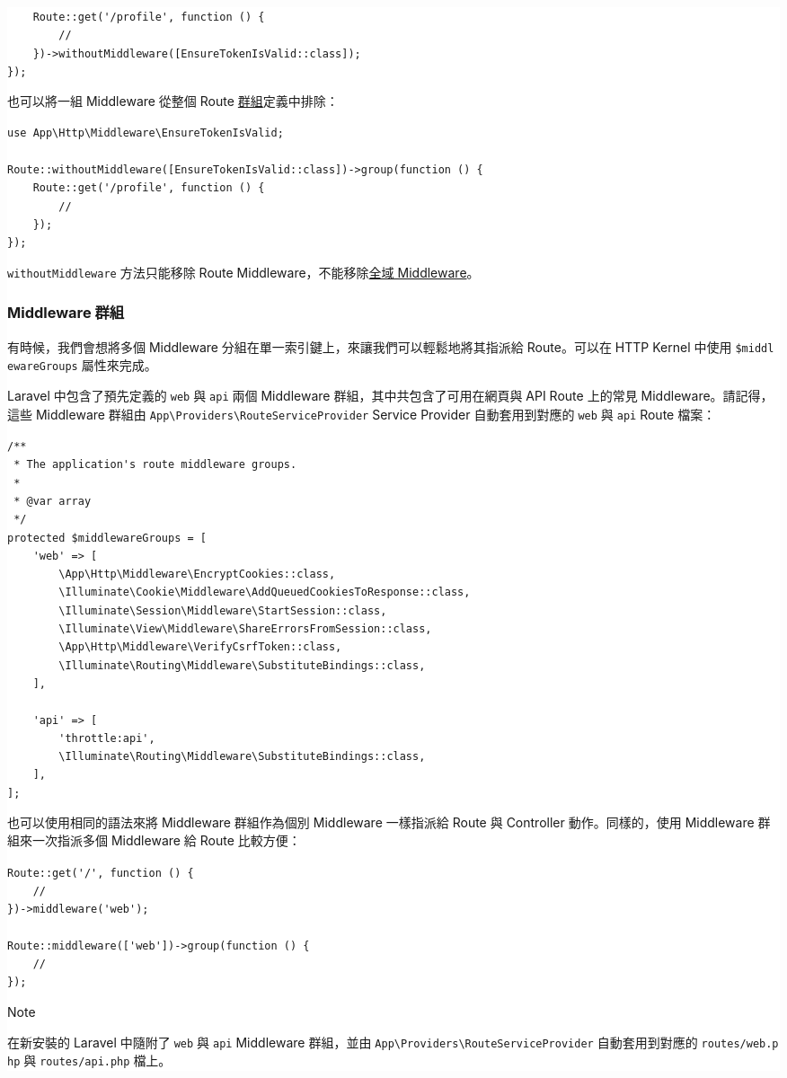         Route::get('/profile', function () {
            //
        })->withoutMiddleware([EnsureTokenIsValid::class]);
    });
也可以將一組 Middleware 從整個 Route [群組](/docs/{{version}}/routing#route-groups)定義中排除：

    use App\Http\Middleware\EnsureTokenIsValid;
    
    Route::withoutMiddleware([EnsureTokenIsValid::class])->group(function () {
        Route::get('/profile', function () {
            //
        });
    });
`withoutMiddleware` 方法只能移除 Route Middleware，不能移除[全域 Middleware](#global-middleware)。

<a name="middleware-groups"></a>

### Middleware 群組

有時候，我們會想將多個 Middleware 分組在單一索引鍵上，來讓我們可以輕鬆地將其指派給 Route。可以在 HTTP Kernel 中使用 `$middlewareGroups` 屬性來完成。

Laravel 中包含了預先定義的 `web` 與 `api` 兩個 Middleware 群組，其中共包含了可用在網頁與 API Route 上的常見 Middleware。請記得，這些 Middleware 群組由 `App\Providers\RouteServiceProvider` Service Provider 自動套用到對應的 `web` 與 `api` Route 檔案：

    /**
     * The application's route middleware groups.
     *
     * @var array
     */
    protected $middlewareGroups = [
        'web' => [
            \App\Http\Middleware\EncryptCookies::class,
            \Illuminate\Cookie\Middleware\AddQueuedCookiesToResponse::class,
            \Illuminate\Session\Middleware\StartSession::class,
            \Illuminate\View\Middleware\ShareErrorsFromSession::class,
            \App\Http\Middleware\VerifyCsrfToken::class,
            \Illuminate\Routing\Middleware\SubstituteBindings::class,
        ],
    
        'api' => [
            'throttle:api',
            \Illuminate\Routing\Middleware\SubstituteBindings::class,
        ],
    ];
也可以使用相同的語法來將 Middleware 群組作為個別 Middleware 一樣指派給 Route 與 Controller 動作。同樣的，使用 Middleware 群組來一次指派多個 Middleware 給 Route 比較方便：

    Route::get('/', function () {
        //
    })->middleware('web');
    
    Route::middleware(['web'])->group(function () {
        //
    });
> [!NOTE]  
> 在新安裝的 Laravel 中隨附了 `web` 與 `api` Middleware 群組，並由 `App\Providers\RouteServiceProvider` 自動套用到對應的 `routes/web.php` 與 `routes/api.php` 檔上。
